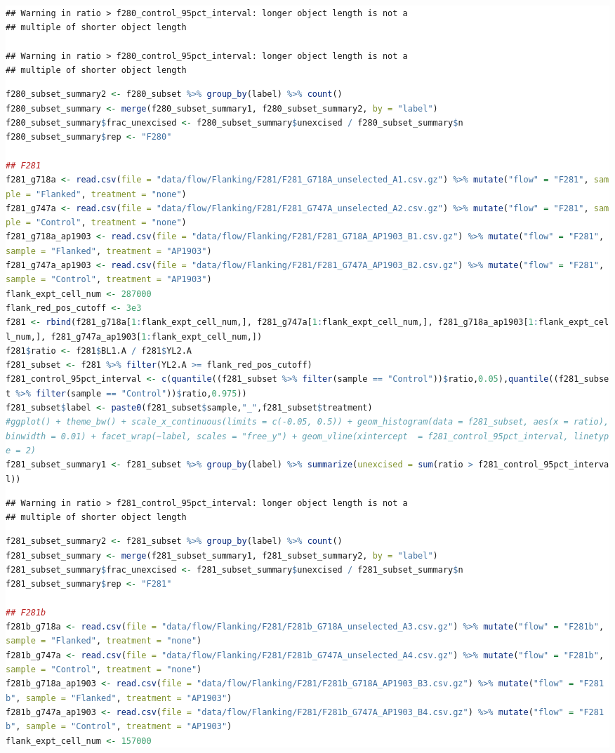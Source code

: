     ## Warning in ratio > f280_control_95pct_interval: longer object length is not a
    ## multiple of shorter object length

    ## Warning in ratio > f280_control_95pct_interval: longer object length is not a
    ## multiple of shorter object length

``` r
f280_subset_summary2 <- f280_subset %>% group_by(label) %>% count()
f280_subset_summary <- merge(f280_subset_summary1, f280_subset_summary2, by = "label")
f280_subset_summary$frac_unexcised <- f280_subset_summary$unexcised / f280_subset_summary$n
f280_subset_summary$rep <- "F280"

## F281
f281_g718a <- read.csv(file = "data/flow/Flanking/F281/F281_G718A_unselected_A1.csv.gz") %>% mutate("flow" = "F281", sample = "Flanked", treatment = "none")
f281_g747a <- read.csv(file = "data/flow/Flanking/F281/F281_G747A_unselected_A2.csv.gz") %>% mutate("flow" = "F281", sample = "Control", treatment = "none")
f281_g718a_ap1903 <- read.csv(file = "data/flow/Flanking/F281/F281_G718A_AP1903_B1.csv.gz") %>% mutate("flow" = "F281", sample = "Flanked", treatment = "AP1903")
f281_g747a_ap1903 <- read.csv(file = "data/flow/Flanking/F281/F281_G747A_AP1903_B2.csv.gz") %>% mutate("flow" = "F281", sample = "Control", treatment = "AP1903")
flank_expt_cell_num <- 287000
flank_red_pos_cutoff <- 3e3
f281 <- rbind(f281_g718a[1:flank_expt_cell_num,], f281_g747a[1:flank_expt_cell_num,], f281_g718a_ap1903[1:flank_expt_cell_num,], f281_g747a_ap1903[1:flank_expt_cell_num,])
f281$ratio <- f281$BL1.A / f281$YL2.A
f281_subset <- f281 %>% filter(YL2.A >= flank_red_pos_cutoff)
f281_control_95pct_interval <- c(quantile((f281_subset %>% filter(sample == "Control"))$ratio,0.05),quantile((f281_subset %>% filter(sample == "Control"))$ratio,0.975))
f281_subset$label <- paste0(f281_subset$sample,"_",f281_subset$treatment)
#ggplot() + theme_bw() + scale_x_continuous(limits = c(-0.05, 0.5)) + geom_histogram(data = f281_subset, aes(x = ratio), binwidth = 0.01) + facet_wrap(~label, scales = "free_y") + geom_vline(xintercept  = f281_control_95pct_interval, linetype = 2)
f281_subset_summary1 <- f281_subset %>% group_by(label) %>% summarize(unexcised = sum(ratio > f281_control_95pct_interval))
```

    ## Warning in ratio > f281_control_95pct_interval: longer object length is not a
    ## multiple of shorter object length

``` r
f281_subset_summary2 <- f281_subset %>% group_by(label) %>% count()
f281_subset_summary <- merge(f281_subset_summary1, f281_subset_summary2, by = "label")
f281_subset_summary$frac_unexcised <- f281_subset_summary$unexcised / f281_subset_summary$n
f281_subset_summary$rep <- "F281"

## F281b
f281b_g718a <- read.csv(file = "data/flow/Flanking/F281/F281b_G718A_unselected_A3.csv.gz") %>% mutate("flow" = "F281b", sample = "Flanked", treatment = "none")
f281b_g747a <- read.csv(file = "data/flow/Flanking/F281/F281b_G747A_unselected_A4.csv.gz") %>% mutate("flow" = "F281b", sample = "Control", treatment = "none")
f281b_g718a_ap1903 <- read.csv(file = "data/flow/Flanking/F281/F281b_G718A_AP1903_B3.csv.gz") %>% mutate("flow" = "F281b", sample = "Flanked", treatment = "AP1903")
f281b_g747a_ap1903 <- read.csv(file = "data/flow/Flanking/F281/F281b_G747A_AP1903_B4.csv.gz") %>% mutate("flow" = "F281b", sample = "Control", treatment = "AP1903")
flank_expt_cell_num <- 157000
```